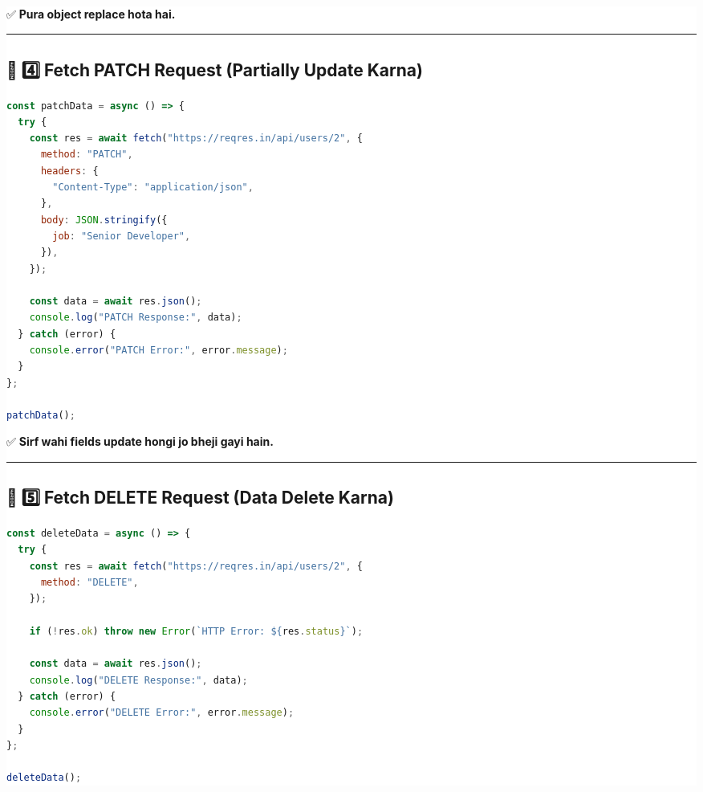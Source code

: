 ✅ **Pura object replace hota hai.**

---

## 📌 **4️⃣ Fetch PATCH Request (Partially Update Karna)**

```javascript
const patchData = async () => {
  try {
    const res = await fetch("https://reqres.in/api/users/2", {
      method: "PATCH",
      headers: {
        "Content-Type": "application/json",
      },
      body: JSON.stringify({
        job: "Senior Developer",
      }),
    });

    const data = await res.json();
    console.log("PATCH Response:", data);
  } catch (error) {
    console.error("PATCH Error:", error.message);
  }
};

patchData();
```

✅ **Sirf wahi fields update hongi jo bheji gayi hain.**

---

## 📌 **5️⃣ Fetch DELETE Request (Data Delete Karna)**

```javascript
const deleteData = async () => {
  try {
    const res = await fetch("https://reqres.in/api/users/2", {
      method: "DELETE",
    });

    if (!res.ok) throw new Error(`HTTP Error: ${res.status}`);

    const data = await res.json();
    console.log("DELETE Response:", data);
  } catch (error) {
    console.error("DELETE Error:", error.message);
  }
};

deleteData();
```
